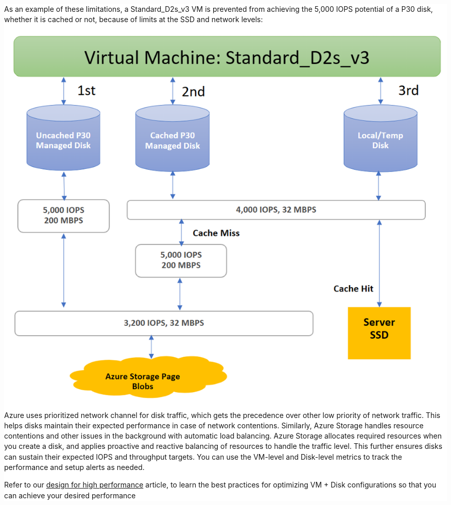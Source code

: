 As an example of these limitations, a Standard_D2s_v3 VM is prevented from achieving the 5,000 IOPS potential of a P30 disk, whether it is cached or not, because of limits at the SSD and network levels:

![Diagram of three level provisioning system with Standard_D2s_v3 example allocation.](media/virtual-machines-managed-disks-overview/example-vm-allocation.png)

Azure uses prioritized network channel for disk traffic, which gets the precedence over other low priority of network traffic. This helps disks maintain their expected performance in case of network contentions. Similarly, Azure Storage handles resource contentions and other issues in the background with automatic load balancing. Azure Storage allocates required resources when you create a disk, and applies proactive and reactive balancing of resources to handle the traffic level. This further ensures disks can sustain their expected IOPS and throughput targets. You can use the VM-level and Disk-level metrics to track the performance and setup alerts as needed.

Refer to our [design for high performance](premium-storage-performance.md) article, to learn the best practices for optimizing VM + Disk configurations so that you can achieve your desired performance
